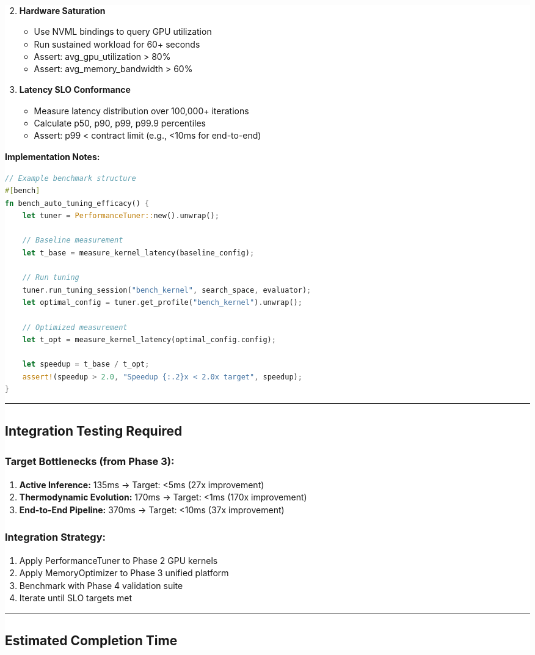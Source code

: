 2. **Hardware Saturation**
   - Use NVML bindings to query GPU utilization
   - Run sustained workload for 60+ seconds
   - Assert: avg_gpu_utilization > 80%
   - Assert: avg_memory_bandwidth > 60%

3. **Latency SLO Conformance**
   - Measure latency distribution over 100,000+ iterations
   - Calculate p50, p90, p99, p99.9 percentiles
   - Assert: p99 < contract limit (e.g., <10ms for end-to-end)

**Implementation Notes:**
```rust
// Example benchmark structure
#[bench]
fn bench_auto_tuning_efficacy() {
    let tuner = PerformanceTuner::new().unwrap();

    // Baseline measurement
    let t_base = measure_kernel_latency(baseline_config);

    // Run tuning
    tuner.run_tuning_session("bench_kernel", search_space, evaluator);
    let optimal_config = tuner.get_profile("bench_kernel").unwrap();

    // Optimized measurement
    let t_opt = measure_kernel_latency(optimal_config.config);

    let speedup = t_base / t_opt;
    assert!(speedup > 2.0, "Speedup {:.2}x < 2.0x target", speedup);
}
```

---

## Integration Testing Required

### Target Bottlenecks (from Phase 3):
1. **Active Inference:** 135ms → Target: <5ms (27x improvement)
2. **Thermodynamic Evolution:** 170ms → Target: <1ms (170x improvement)
3. **End-to-End Pipeline:** 370ms → Target: <10ms (37x improvement)

### Integration Strategy:
1. Apply PerformanceTuner to Phase 2 GPU kernels
2. Apply MemoryOptimizer to Phase 3 unified platform
3. Benchmark with Phase 4 validation suite
4. Iterate until SLO targets met

---

## Estimated Completion Time

